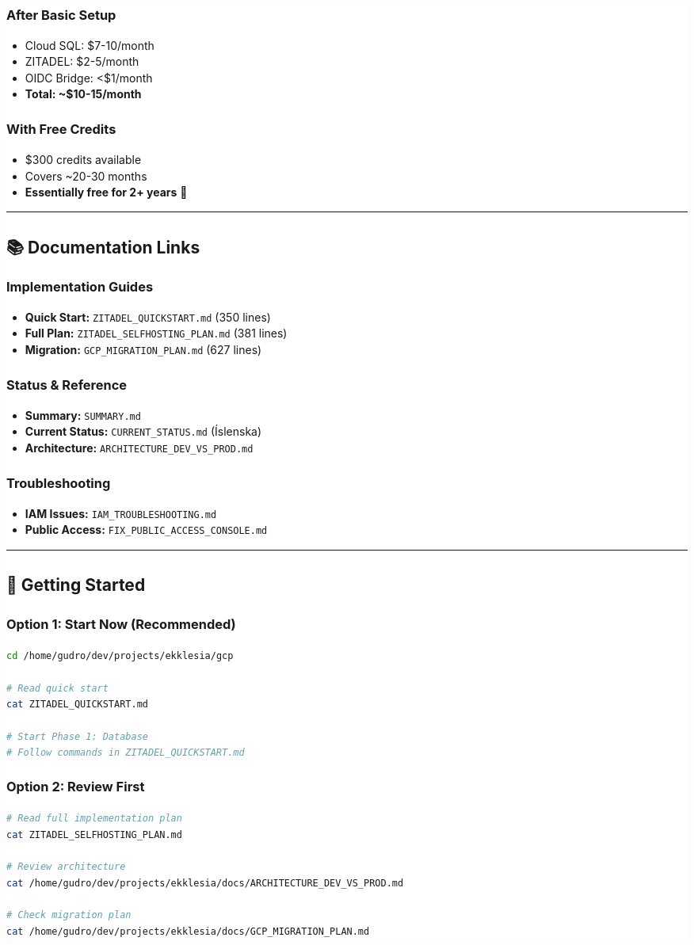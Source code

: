 ### After Basic Setup
- Cloud SQL: $7-10/month
- ZITADEL: $2-5/month
- OIDC Bridge: <$1/month
- **Total: ~$10-15/month**

### With Free Credits
- $300 credits available
- Covers ~20-30 months
- **Essentially free for 2+ years** 🎉

---

## 📚 Documentation Links

### Implementation Guides
- **Quick Start:** `ZITADEL_QUICKSTART.md` (350 lines)
- **Full Plan:** `ZITADEL_SELFHOSTING_PLAN.md` (381 lines)
- **Migration:** `GCP_MIGRATION_PLAN.md` (627 lines)

### Status & Reference
- **Summary:** `SUMMARY.md`
- **Current Status:** `CURRENT_STATUS.md` (Íslenska)
- **Architecture:** `ARCHITECTURE_DEV_VS_PROD.md`

### Troubleshooting
- **IAM Issues:** `IAM_TROUBLESHOOTING.md`
- **Public Access:** `FIX_PUBLIC_ACCESS_CONSOLE.md`

---

## 🚀 Getting Started

### Option 1: Start Now (Recommended)
```bash
cd /home/gudro/dev/projects/ekklesia/gcp

# Read quick start
cat ZITADEL_QUICKSTART.md

# Start Phase 1: Database
# Follow commands in ZITADEL_QUICKSTART.md
```

### Option 2: Review First
```bash
# Read full implementation plan
cat ZITADEL_SELFHOSTING_PLAN.md

# Review architecture
cat /home/gudro/dev/projects/ekklesia/docs/ARCHITECTURE_DEV_VS_PROD.md

# Check migration plan
cat /home/gudro/dev/projects/ekklesia/docs/GCP_MIGRATION_PLAN.md
```
